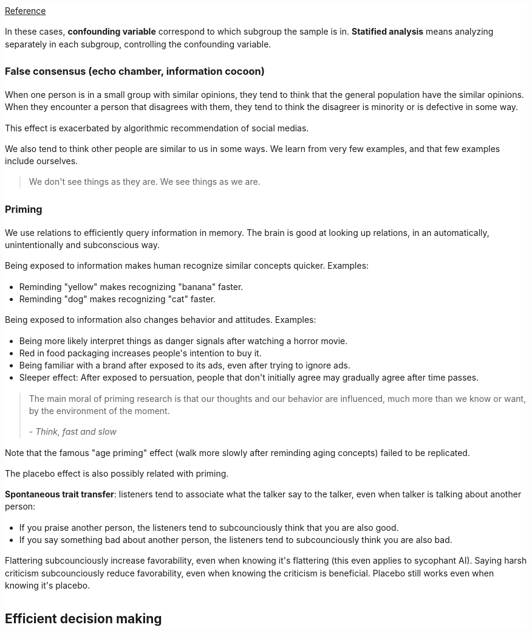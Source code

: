 [Reference](https://en.wikipedia.org/wiki/Base_rate_fallacy)

In these cases, **confounding variable** correspond to which subgroup the sample is in. **Statified analysis** means analyzing separately in each subgroup, controlling the confounding variable.

### False consensus (echo chamber, information cocoon)

When one person is in a small group with similar opinions, they tend to think that the general population have the similar opinions. When they encounter a person that disagrees with them, they tend to think the disagreer is minority or is defective in some way.

This effect is exacerbated by algorithmic recommendation of social medias.

We also tend to think other people are similar to us in some ways. We learn from very few examples, and that few examples include ourselves.

> We don't see things as they are. We see things as we are.


### Priming

We use relations to efficiently query information in memory. The brain is good at looking up relations, in an automatically, unintentionally and subconscious way.

Being exposed to information makes human recognize similar concepts quicker. Examples:

- Reminding "yellow" makes recognizing "banana" faster.
- Reminding "dog" makes recognizing "cat" faster.

Being exposed to information also changes behavior and attitudes. Examples:

- Being more likely interpret things as danger signals after watching a horror movie.
- Red in food packaging increases people's intention to buy it.
- Being familiar with a brand after exposed to its ads, even after trying to ignore ads.
- Sleeper effect: After exposed to persuation, people that don't initially agree may gradually agree after time passes.

> The main moral of priming research is that our thoughts and our behavior are influenced, much more than we know or want, by the environment of the moment.
> 
> \- _Think, fast and slow_

Note that the famous "age priming" effect (walk more slowly after reminding aging concepts) failed to be replicated.

The placebo effect is also possibly related with priming.

**Spontaneous trait transfer**: listeners tend to associate what the talker say to the talker, even when talker is talking about another person:

- If you praise another person, the listeners tend to subcounciously think that you are also good.
- If you say something bad about another person, the listeners tend to subcounciously think you are also bad.

Flattering subcounciously increase favorability, even when knowing it's flattering (this even applies to sycophant AI). Saying harsh criticism subcounciously reduce favorability, even when knowing the criticism is beneficial. Placebo still works even when knowing it's placebo.

## Efficient decision making
